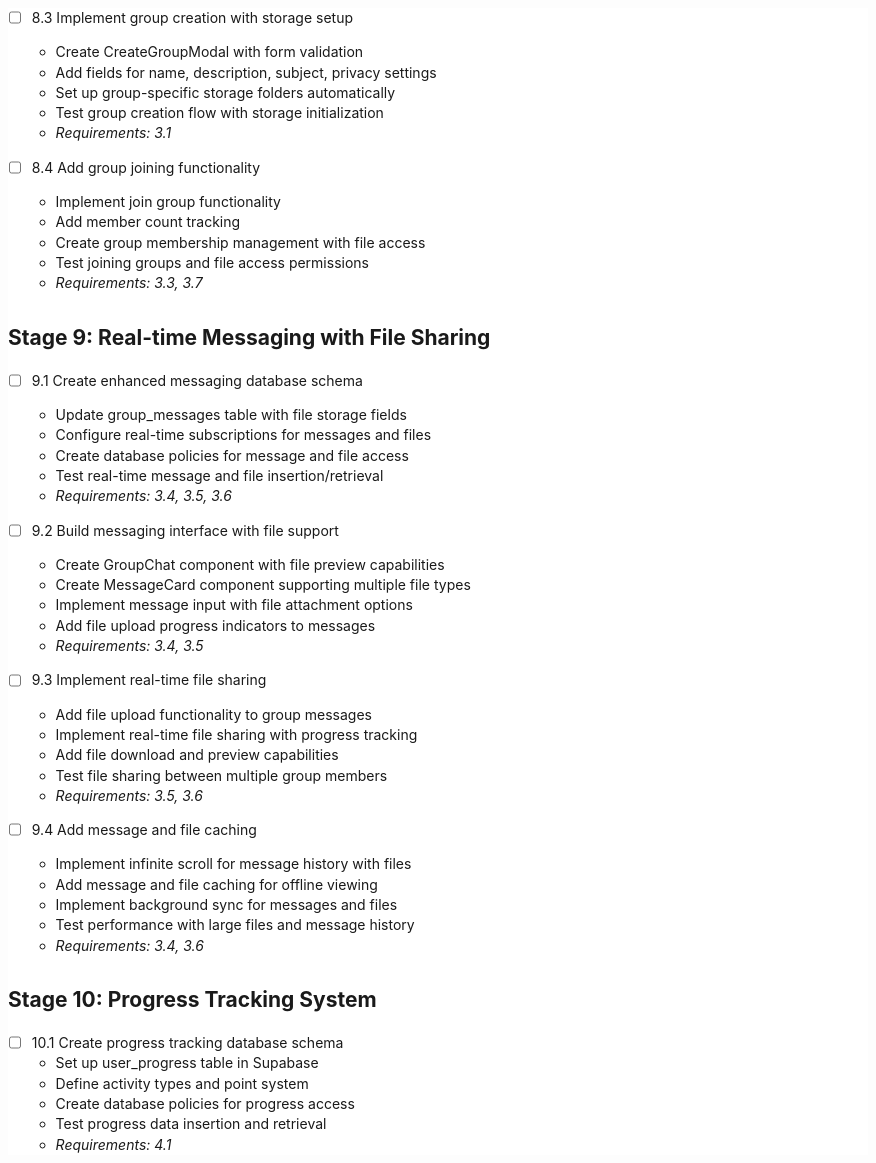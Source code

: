 - [ ] 8.3 Implement group creation with storage setup
  - Create CreateGroupModal with form validation
  - Add fields for name, description, subject, privacy settings
  - Set up group-specific storage folders automatically
  - Test group creation flow with storage initialization
  - _Requirements: 3.1_

- [ ] 8.4 Add group joining functionality
  - Implement join group functionality
  - Add member count tracking
  - Create group membership management with file access
  - Test joining groups and file access permissions
  - _Requirements: 3.3, 3.7_

## Stage 9: Real-time Messaging with File Sharing

- [ ] 9.1 Create enhanced messaging database schema
  - Update group_messages table with file storage fields
  - Configure real-time subscriptions for messages and files
  - Create database policies for message and file access
  - Test real-time message and file insertion/retrieval
  - _Requirements: 3.4, 3.5, 3.6_

- [ ] 9.2 Build messaging interface with file support
  - Create GroupChat component with file preview capabilities
  - Create MessageCard component supporting multiple file types
  - Implement message input with file attachment options
  - Add file upload progress indicators to messages
  - _Requirements: 3.4, 3.5_

- [ ] 9.3 Implement real-time file sharing
  - Add file upload functionality to group messages
  - Implement real-time file sharing with progress tracking
  - Add file download and preview capabilities
  - Test file sharing between multiple group members
  - _Requirements: 3.5, 3.6_

- [ ] 9.4 Add message and file caching
  - Implement infinite scroll for message history with files
  - Add message and file caching for offline viewing
  - Implement background sync for messages and files
  - Test performance with large files and message history
  - _Requirements: 3.4, 3.6_

## Stage 10: Progress Tracking System

- [ ] 10.1 Create progress tracking database schema
  - Set up user_progress table in Supabase
  - Define activity types and point system
  - Create database policies for progress access
  - Test progress data insertion and retrieval
  - _Requirements: 4.1_
